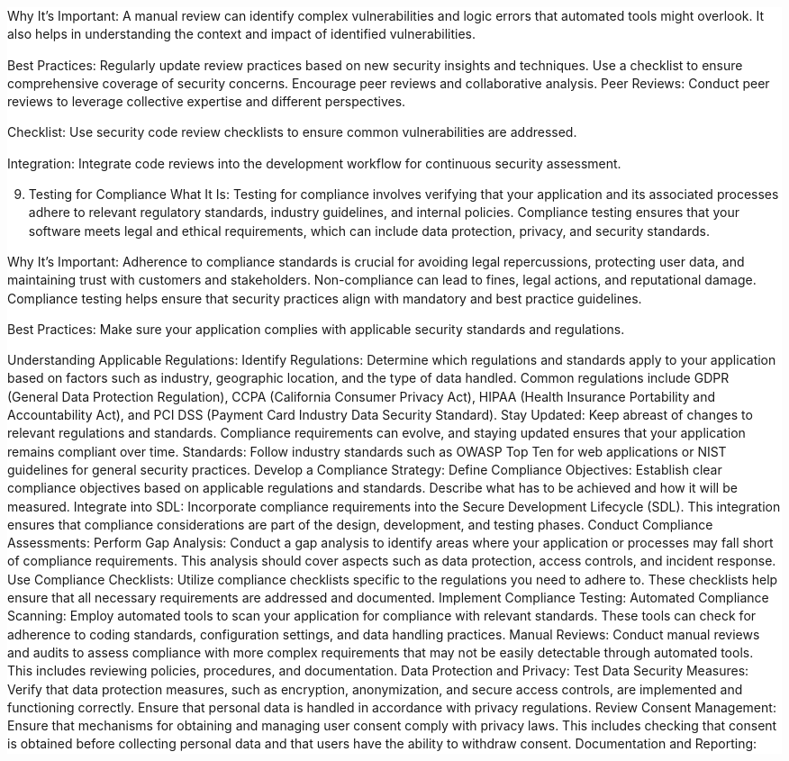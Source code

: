 Why It’s Important: A manual review can identify complex vulnerabilities and logic errors that automated tools might overlook. It also helps in understanding the context and impact of identified vulnerabilities.

Best Practices:
Regularly update review practices based on new security insights and techniques.
Use a checklist to ensure comprehensive coverage of security concerns.
Encourage peer reviews and collaborative analysis.
Peer Reviews: Conduct peer reviews to leverage collective expertise and different perspectives.

Checklist: Use security code review checklists to ensure common vulnerabilities are addressed.

Integration: Integrate code reviews into the development workflow for continuous security assessment.

9. Testing for Compliance
What It Is: Testing for compliance involves verifying that your application and its associated processes adhere to relevant regulatory standards, industry guidelines, and internal policies. Compliance testing ensures that your software meets legal and ethical requirements, which can include data protection, privacy, and security standards.

Why It’s Important: Adherence to compliance standards is crucial for avoiding legal repercussions, protecting user data, and maintaining trust with customers and stakeholders. Non-compliance can lead to fines, legal actions, and reputational damage. Compliance testing helps ensure that security practices align with mandatory and best practice guidelines.

Best Practices:
Make sure your application complies with applicable security standards and regulations.

Understanding Applicable Regulations:
Identify Regulations: Determine which regulations and standards apply to your application based on factors such as industry, geographic location, and the type of data handled. Common regulations include GDPR (General Data Protection Regulation), CCPA (California Consumer Privacy Act), HIPAA (Health Insurance Portability and Accountability Act), and PCI DSS (Payment Card Industry Data Security Standard).
Stay Updated: Keep abreast of changes to relevant regulations and standards. Compliance requirements can evolve, and staying updated ensures that your application remains compliant over time.
Standards: Follow industry standards such as OWASP Top Ten for web applications or NIST guidelines for general security practices.
Develop a Compliance Strategy:
Define Compliance Objectives: Establish clear compliance objectives based on applicable regulations and standards. Describe what has to be achieved and how it will be measured.
Integrate into SDL: Incorporate compliance requirements into the Secure Development Lifecycle (SDL). This integration ensures that compliance considerations are part of the design, development, and testing phases.
Conduct Compliance Assessments:
Perform Gap Analysis: Conduct a gap analysis to identify areas where your application or processes may fall short of compliance requirements. This analysis should cover aspects such as data protection, access controls, and incident response.
Use Compliance Checklists: Utilize compliance checklists specific to the regulations you need to adhere to. These checklists help ensure that all necessary requirements are addressed and documented.
Implement Compliance Testing:
Automated Compliance Scanning: Employ automated tools to scan your application for compliance with relevant standards. These tools can check for adherence to coding standards, configuration settings, and data handling practices.
Manual Reviews: Conduct manual reviews and audits to assess compliance with more complex requirements that may not be easily detectable through automated tools. This includes reviewing policies, procedures, and documentation.
Data Protection and Privacy:
Test Data Security Measures: Verify that data protection measures, such as encryption, anonymization, and secure access controls, are implemented and functioning correctly. Ensure that personal data is handled in accordance with privacy regulations.
Review Consent Management: Ensure that mechanisms for obtaining and managing user consent comply with privacy laws. This includes checking that consent is obtained before collecting personal data and that users have the ability to withdraw consent.
Documentation and Reporting:
